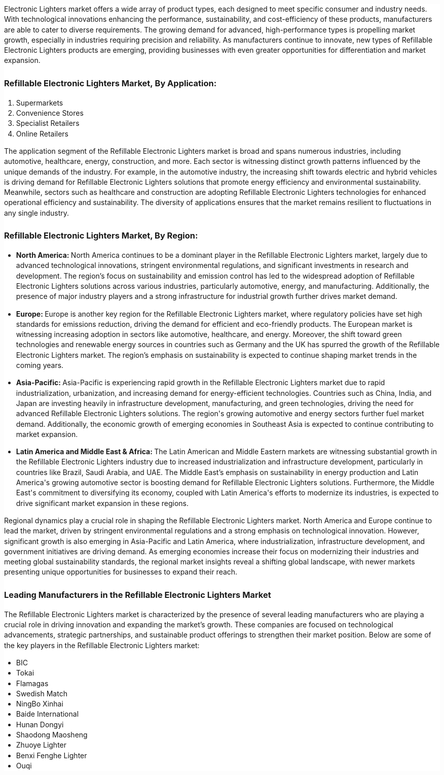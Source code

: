 Electronic Lighters market offers a wide array of product types, each designed to meet specific consumer and industry needs. With technological innovations enhancing the performance, sustainability, and cost-efficiency of these products, manufacturers are able to cater to diverse requirements. The growing demand for advanced, high-performance types is propelling market growth, especially in industries requiring precision and reliability. As manufacturers continue to innovate, new types of Refillable Electronic Lighters products are emerging, providing businesses with even greater opportunities for differentiation and market expansion.</p><h3>Refillable Electronic Lighters Market,&nbsp;By Application:</h3><ol><li>Supermarkets<li> Convenience Stores<li> Specialist Retailers<li> Online Retailers</li></ol><p>The application segment of the Refillable Electronic Lighters market is broad and spans numerous industries, including automotive, healthcare, energy, construction, and more. Each sector is witnessing distinct growth patterns influenced by the unique demands of the industry. For example, in the automotive industry, the increasing shift towards electric and hybrid vehicles is driving demand for Refillable Electronic Lighters solutions that promote energy efficiency and environmental sustainability. Meanwhile, sectors such as healthcare and construction are adopting Refillable Electronic Lighters technologies for enhanced operational efficiency and sustainability. The diversity of applications ensures that the market remains resilient to fluctuations in any single industry.</p><h3>Refillable Electronic Lighters Market, By Region:</h3><ul><li><p><strong>North America:&nbsp;</strong>North America continues to be a dominant player in the Refillable Electronic Lighters market, largely due to advanced technological innovations, stringent environmental regulations, and significant investments in research and development. The region&rsquo;s focus on sustainability and emission control has led to the widespread adoption of Refillable Electronic Lighters solutions across various industries, particularly automotive, energy, and manufacturing. Additionally, the presence of major industry players and a strong infrastructure for industrial growth further drives market demand.</p></li><li><p><strong><strong>Europe:&nbsp;</strong></strong>Europe is another key region for the Refillable Electronic Lighters market, where regulatory policies have set high standards for emissions reduction, driving the demand for efficient and eco-friendly products. The European market is witnessing increasing adoption in sectors like automotive, healthcare, and energy. Moreover, the shift toward green technologies and renewable energy sources in countries such as Germany and the UK has spurred the growth of the Refillable Electronic Lighters market. The region&rsquo;s emphasis on sustainability is expected to continue shaping market trends in the coming years.</p></li><li><p><strong><strong>Asia-Pacific:&nbsp;</strong></strong>Asia-Pacific is experiencing rapid growth in the Refillable Electronic Lighters market due to rapid industrialization, urbanization, and increasing demand for energy-efficient technologies. Countries such as China, India, and Japan are investing heavily in infrastructure development, manufacturing, and green technologies, driving the need for advanced Refillable Electronic Lighters solutions. The region's growing automotive and energy sectors further fuel market demand. Additionally, the economic growth of emerging economies in Southeast Asia is expected to continue contributing to market expansion.</p></li><li><p><strong><strong>Latin America and Middle East &amp; Africa:&nbsp;</strong></strong>The Latin American and Middle Eastern markets are witnessing substantial growth in the Refillable Electronic Lighters industry due to increased industrialization and infrastructure development, particularly in countries like Brazil, Saudi Arabia, and UAE. The Middle East&rsquo;s emphasis on sustainability in energy production and Latin America's growing automotive sector is boosting demand for Refillable Electronic Lighters solutions. Furthermore, the Middle East's commitment to diversifying its economy, coupled with Latin America's efforts to modernize its industries, is expected to drive significant market expansion in these regions.</p></li></ul><p>Regional dynamics play a crucial role in shaping the Refillable Electronic Lighters market. North America and Europe continue to lead the market, driven by stringent environmental regulations and a strong emphasis on technological innovation. However, significant growth is also emerging in Asia-Pacific and Latin America, where industrialization, infrastructure development, and government initiatives are driving demand. As emerging economies increase their focus on modernizing their industries and meeting global sustainability standards, the regional market insights reveal a shifting global landscape, with newer markets presenting unique opportunities for businesses to expand their reach.</p><h3><strong>Leading Manufacturers in the Refillable Electronic Lighters Market</strong></h3><p>The Refillable Electronic Lighters market is characterized by the presence of several leading manufacturers who are playing a crucial role in driving innovation and expanding the market&rsquo;s growth. These companies are focused on technological advancements, strategic partnerships, and sustainable product offerings to strengthen their market position. Below are some of the key players in the Refillable Electronic Lighters market:</p></div><div class="article-main__content" data-test-id="publishing-text-block"><ul><li><span class="">BIC<li> Tokai<li> Flamagas<li> Swedish Match<li> NingBo Xinhai<li> Baide International<li> Hunan Dongyi<li> Shaodong Maosheng<li> Zhuoye Lighter<li> Benxi Fenghe Lighter<li> Ouqi